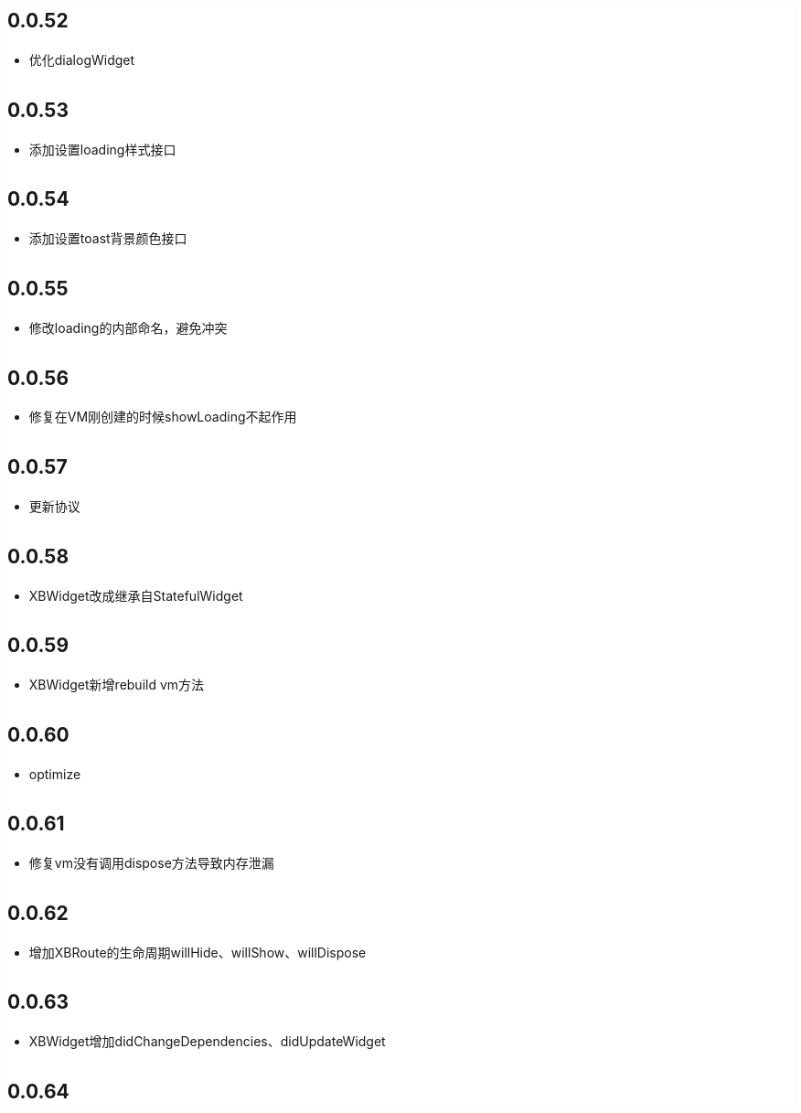 ## 0.0.52

- 优化dialogWidget

## 0.0.53

- 添加设置loading样式接口

## 0.0.54

- 添加设置toast背景颜色接口

## 0.0.55

- 修改loading的内部命名，避免冲突

## 0.0.56

- 修复在VM刚创建的时候showLoading不起作用

## 0.0.57

- 更新协议

## 0.0.58

- XBWidget改成继承自StatefulWidget

## 0.0.59

- XBWidget新增rebuild vm方法

## 0.0.60

- optimize

## 0.0.61

- 修复vm没有调用dispose方法导致内存泄漏

## 0.0.62

- 增加XBRoute的生命周期willHide、willShow、willDispose

## 0.0.63

- XBWidget增加didChangeDependencies、didUpdateWidget

## 0.0.64

